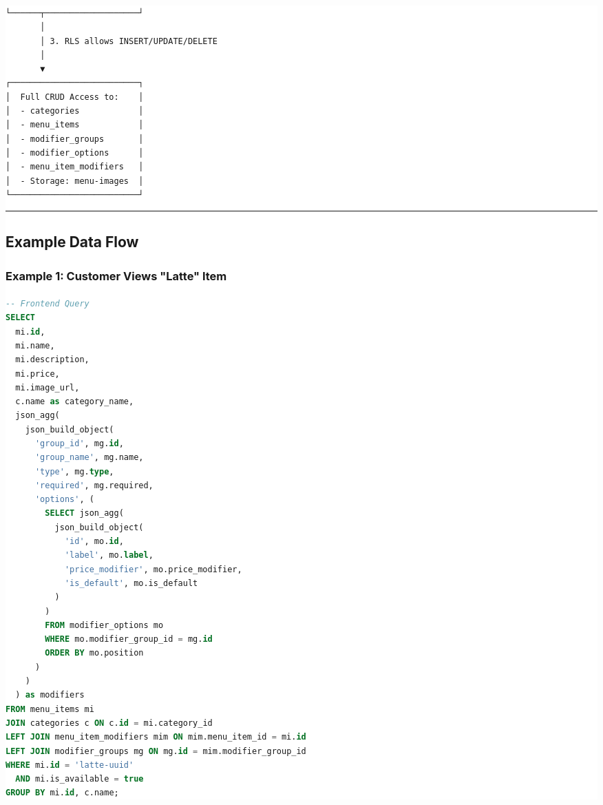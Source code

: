 ```
└──────┬───────────────────┘
       │
       │ 3. RLS allows INSERT/UPDATE/DELETE
       │
       ▼
┌──────────────────────────┐
│  Full CRUD Access to:    │
│  - categories            │
│  - menu_items            │
│  - modifier_groups       │
│  - modifier_options      │
│  - menu_item_modifiers   │
│  - Storage: menu-images  │
└──────────────────────────┘
```

---

## Example Data Flow

### Example 1: Customer Views "Latte" Item

```sql
-- Frontend Query
SELECT
  mi.id,
  mi.name,
  mi.description,
  mi.price,
  mi.image_url,
  c.name as category_name,
  json_agg(
    json_build_object(
      'group_id', mg.id,
      'group_name', mg.name,
      'type', mg.type,
      'required', mg.required,
      'options', (
        SELECT json_agg(
          json_build_object(
            'id', mo.id,
            'label', mo.label,
            'price_modifier', mo.price_modifier,
            'is_default', mo.is_default
          )
        )
        FROM modifier_options mo
        WHERE mo.modifier_group_id = mg.id
        ORDER BY mo.position
      )
    )
  ) as modifiers
FROM menu_items mi
JOIN categories c ON c.id = mi.category_id
LEFT JOIN menu_item_modifiers mim ON mim.menu_item_id = mi.id
LEFT JOIN modifier_groups mg ON mg.id = mim.modifier_group_id
WHERE mi.id = 'latte-uuid'
  AND mi.is_available = true
GROUP BY mi.id, c.name;
```
